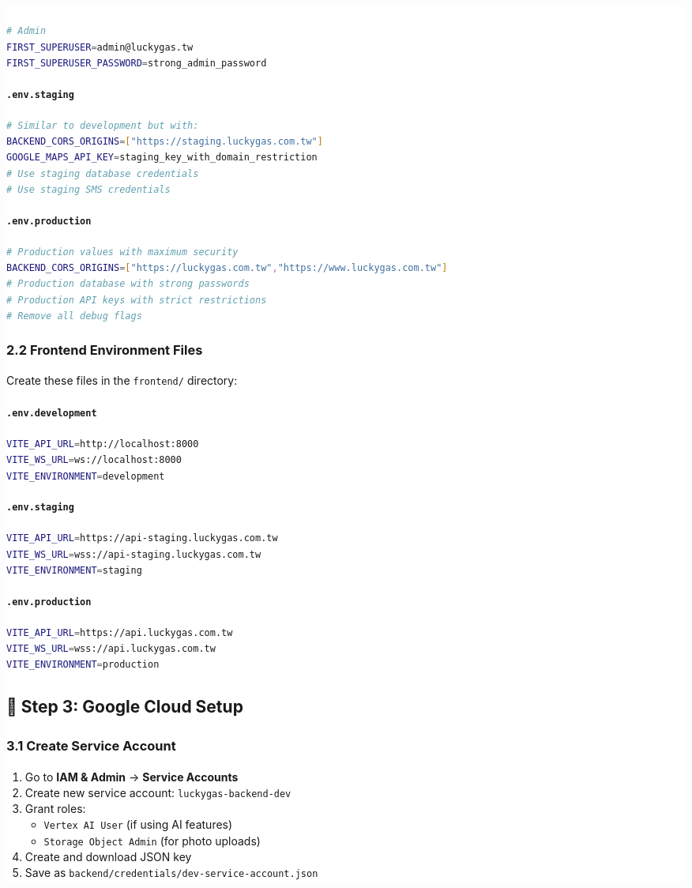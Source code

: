 ```bash

# Admin
FIRST_SUPERUSER=admin@luckygas.tw
FIRST_SUPERUSER_PASSWORD=strong_admin_password
```

#### `.env.staging`
```bash
# Similar to development but with:
BACKEND_CORS_ORIGINS=["https://staging.luckygas.com.tw"]
GOOGLE_MAPS_API_KEY=staging_key_with_domain_restriction
# Use staging database credentials
# Use staging SMS credentials
```

#### `.env.production`
```bash
# Production values with maximum security
BACKEND_CORS_ORIGINS=["https://luckygas.com.tw","https://www.luckygas.com.tw"]
# Production database with strong passwords
# Production API keys with strict restrictions
# Remove all debug flags
```

### 2.2 Frontend Environment Files

Create these files in the `frontend/` directory:

#### `.env.development`
```bash
VITE_API_URL=http://localhost:8000
VITE_WS_URL=ws://localhost:8000
VITE_ENVIRONMENT=development
```

#### `.env.staging`
```bash
VITE_API_URL=https://api-staging.luckygas.com.tw
VITE_WS_URL=wss://api-staging.luckygas.com.tw
VITE_ENVIRONMENT=staging
```

#### `.env.production`
```bash
VITE_API_URL=https://api.luckygas.com.tw
VITE_WS_URL=wss://api.luckygas.com.tw
VITE_ENVIRONMENT=production
```

## 🔐 Step 3: Google Cloud Setup

### 3.1 Create Service Account
1. Go to **IAM & Admin** → **Service Accounts**
2. Create new service account: `luckygas-backend-dev`
3. Grant roles:
   - `Vertex AI User` (if using AI features)
   - `Storage Object Admin` (for photo uploads)
4. Create and download JSON key
5. Save as `backend/credentials/dev-service-account.json`
